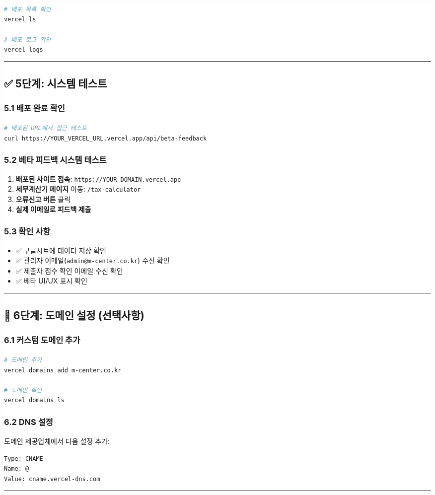 ```bash
# 배포 목록 확인
vercel ls

# 배포 로그 확인
vercel logs
```

---

## ✅ 5단계: 시스템 테스트

### 5.1 배포 완료 확인

```bash
# 배포된 URL에서 접근 테스트
curl https://YOUR_VERCEL_URL.vercel.app/api/beta-feedback
```

### 5.2 베타 피드백 시스템 테스트

1. **배포된 사이트 접속**: `https://YOUR_DOMAIN.vercel.app`
2. **세무계산기 페이지** 이동: `/tax-calculator`
3. **오류신고 버튼** 클릭
4. **실제 이메일로 피드백 제출**

### 5.3 확인 사항

- ✅ 구글시트에 데이터 저장 확인
- ✅ 관리자 이메일(`admin@m-center.co.kr`) 수신 확인
- ✅ 제출자 접수 확인 이메일 수신 확인
- ✅ 베타 UI/UX 표시 확인

---

## 🔧 6단계: 도메인 설정 (선택사항)

### 6.1 커스텀 도메인 추가

```bash
# 도메인 추가
vercel domains add m-center.co.kr

# 도메인 확인
vercel domains ls
```

### 6.2 DNS 설정

도메인 제공업체에서 다음 설정 추가:
```
Type: CNAME
Name: @
Value: cname.vercel-dns.com
```

---